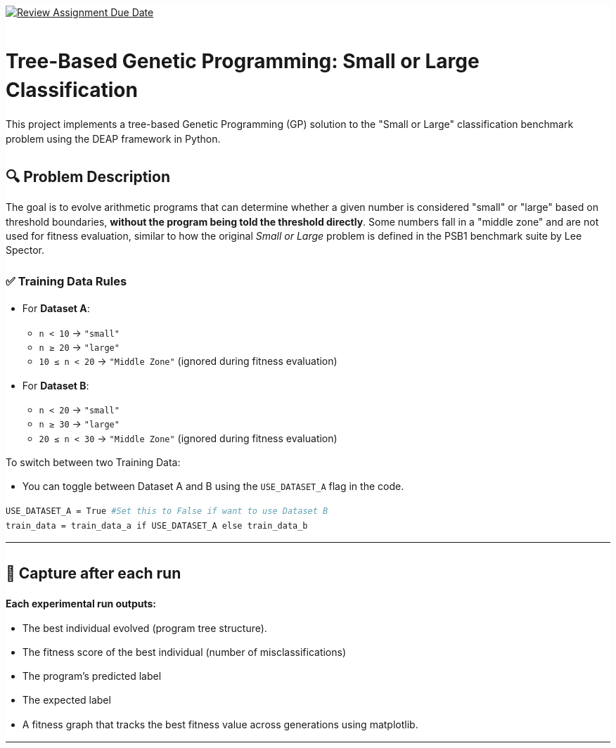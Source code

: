 [![Review Assignment Due Date](https://classroom.github.com/assets/deadline-readme-button-22041afd0340ce965d47ae6ef1cefeee28c7c493a6346c4f15d667ab976d596c.svg)](https://classroom.github.com/a/DClpi-Xf)

# Tree-Based Genetic Programming: Small or Large Classification

This project implements a tree-based Genetic Programming (GP) solution to the "Small or Large" classification benchmark problem using the DEAP framework in Python.

## 🔍 Problem Description

The goal is to evolve arithmetic programs that can determine whether a given number is considered "small" or "large" based on threshold boundaries, **without the program being told the threshold directly**. Some numbers fall in a "middle zone" and are not used for fitness evaluation, similar to how the original *Small or Large* problem is defined in the PSB1 benchmark suite by Lee Spector.

### ✅ Training Data Rules

- For **Dataset A**:
  - `n < 10` → `"small"`
  - `n ≥ 20` → `"large"`
  - `10 ≤ n < 20` → `"Middle Zone"` (ignored during fitness evaluation)

- For **Dataset B**:
  - `n < 20` → `"small"`
  - `n ≥ 30` → `"large"`
  - `20 ≤ n < 30` → `"Middle Zone"` (ignored during fitness evaluation)

To switch between two Training Data:
- You can toggle between Dataset A and B using the `USE_DATASET_A` flag in the code.

```bash
USE_DATASET_A = True #Set this to False if want to use Dataset B
train_data = train_data_a if USE_DATASET_A else train_data_b
```


---

## 🧠 Capture after each run

**Each experimental run outputs:**

- The best individual evolved (program tree structure).

- The fitness score of the best individual (number of misclassifications)

- The program’s predicted label

- The expected label

- A fitness graph that tracks the best fitness value across generations using matplotlib.

---
